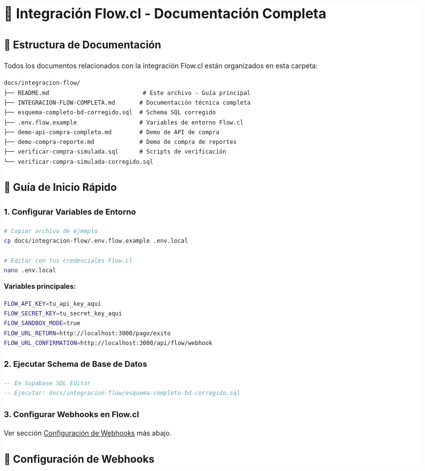 # 🔄 Integración Flow.cl - Documentación Completa

## 📁 Estructura de Documentación

Todos los documentos relacionados con la integración Flow.cl están organizados en esta carpeta:

```
docs/integracion-flow/
├── README.md                           # Este archivo - Guía principal
├── INTEGRACION-FLOW-COMPLETA.md       # Documentación técnica completa
├── esquema-completo-bd-corregido.sql  # Schema SQL corregido
├── .env.flow.example                  # Variables de entorno Flow.cl
├── demo-api-compra-completo.md        # Demo de API de compra
├── demo-compra-reporte.md             # Demo de compra de reportes
├── verificar-compra-simulada.sql      # Scripts de verificación
└── verificar-compra-simulada-corregido.sql
```

## 🚀 Guía de Inicio Rápido

### 1. **Configurar Variables de Entorno**

```bash
# Copiar archivo de ejemplo
cp docs/integracion-flow/.env.flow.example .env.local

# Editar con tus credenciales Flow.cl
nano .env.local
```

**Variables principales:**
```bash
FLOW_API_KEY=tu_api_key_aqui
FLOW_SECRET_KEY=tu_secret_key_aqui
FLOW_SANDBOX_MODE=true
FLOW_URL_RETURN=http://localhost:3000/pago/exito
FLOW_URL_CONFIRMATION=http://localhost:3000/api/flow/webhook
```

### 2. **Ejecutar Schema de Base de Datos**

```sql
-- En Supabase SQL Editor
-- Ejecutar: docs/integracion-flow/esquema-completo-bd-corregido.sql
```

### 3. **Configurar Webhooks en Flow.cl**

Ver sección [Configuración de Webhooks](#-configuración-de-webhooks) más abajo.

## 🔧 Configuración de Webhooks
